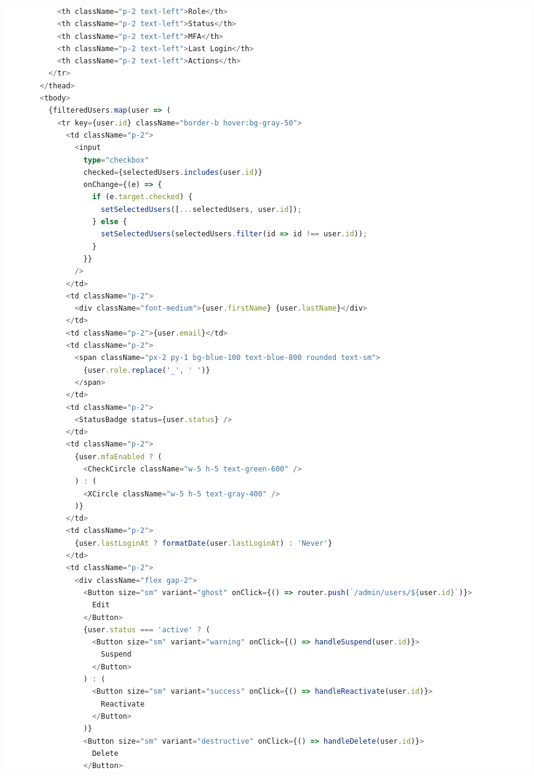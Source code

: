 ```typescript
            <th className="p-2 text-left">Role</th>
            <th className="p-2 text-left">Status</th>
            <th className="p-2 text-left">MFA</th>
            <th className="p-2 text-left">Last Login</th>
            <th className="p-2 text-left">Actions</th>
          </tr>
        </thead>
        <tbody>
          {filteredUsers.map(user => (
            <tr key={user.id} className="border-b hover:bg-gray-50">
              <td className="p-2">
                <input
                  type="checkbox"
                  checked={selectedUsers.includes(user.id)}
                  onChange={(e) => {
                    if (e.target.checked) {
                      setSelectedUsers([...selectedUsers, user.id]);
                    } else {
                      setSelectedUsers(selectedUsers.filter(id => id !== user.id));
                    }
                  }}
                />
              </td>
              <td className="p-2">
                <div className="font-medium">{user.firstName} {user.lastName}</div>
              </td>
              <td className="p-2">{user.email}</td>
              <td className="p-2">
                <span className="px-2 py-1 bg-blue-100 text-blue-800 rounded text-sm">
                  {user.role.replace('_', ' ')}
                </span>
              </td>
              <td className="p-2">
                <StatusBadge status={user.status} />
              </td>
              <td className="p-2">
                {user.mfaEnabled ? (
                  <CheckCircle className="w-5 h-5 text-green-600" />
                ) : (
                  <XCircle className="w-5 h-5 text-gray-400" />
                )}
              </td>
              <td className="p-2">
                {user.lastLoginAt ? formatDate(user.lastLoginAt) : 'Never'}
              </td>
              <td className="p-2">
                <div className="flex gap-2">
                  <Button size="sm" variant="ghost" onClick={() => router.push(`/admin/users/${user.id}`)}>
                    Edit
                  </Button>
                  {user.status === 'active' ? (
                    <Button size="sm" variant="warning" onClick={() => handleSuspend(user.id)}>
                      Suspend
                    </Button>
                  ) : (
                    <Button size="sm" variant="success" onClick={() => handleReactivate(user.id)}>
                      Reactivate
                    </Button>
                  )}
                  <Button size="sm" variant="destructive" onClick={() => handleDelete(user.id)}>
                    Delete
                  </Button>
```